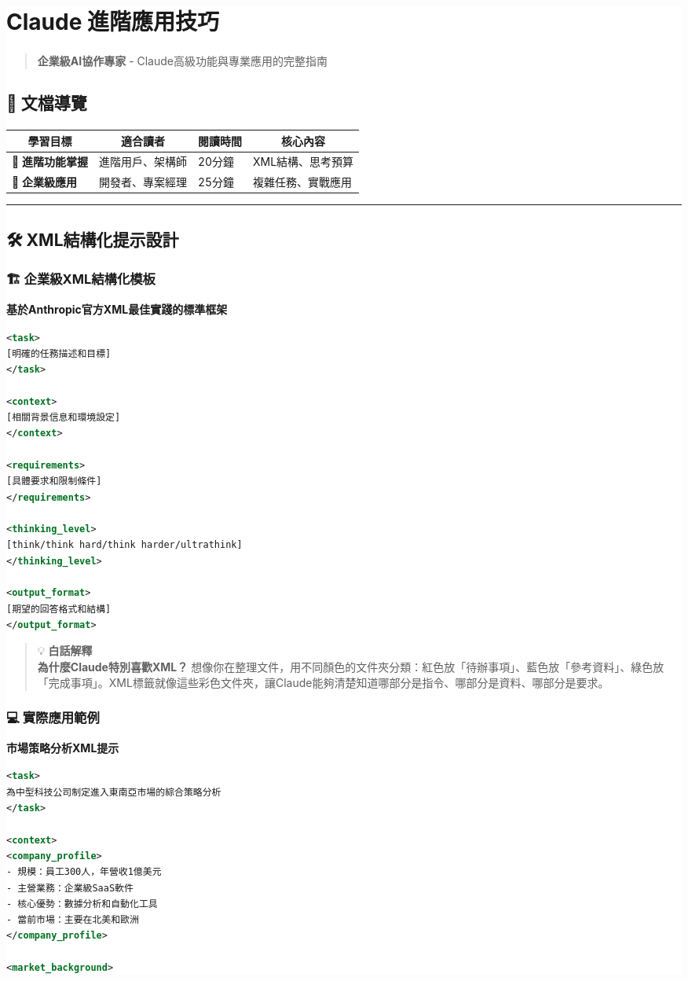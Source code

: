 # Claude 進階應用技巧

> **企業級AI協作專家** - Claude高級功能與專業應用的完整指南

## 📖 文檔導覽

| 學習目標 | 適合讀者 | 閱讀時間 | 核心內容 |
|---------|---------|----------|----------|
| **🚀 進階功能掌握** | 進階用戶、架構師 | 20分鐘 | XML結構、思考預算 |
| **💼 企業級應用** | 開發者、專案經理 | 25分鐘 | 複雜任務、實戰應用 |

---

## 🛠️ XML結構化提示設計

### 🏗️ 企業級XML結構化模板

**基於Anthropic官方XML最佳實踐的標準框架**
```xml
<task>
[明確的任務描述和目標]
</task>

<context>
[相關背景信息和環境設定]
</context>

<requirements>
[具體要求和限制條件]
</requirements>

<thinking_level>
[think/think hard/think harder/ultrathink]
</thinking_level>

<output_format>
[期望的回答格式和結構]
</output_format>
```

> 💡 **白話解釋**  
> **為什麼Claude特別喜歡XML？** 想像你在整理文件，用不同顏色的文件夾分類：紅色放「待辦事項」、藍色放「參考資料」、綠色放「完成事項」。XML標籤就像這些彩色文件夾，讓Claude能夠清楚知道哪部分是指令、哪部分是資料、哪部分是要求。

### 💻 實際應用範例

**市場策略分析XML提示**

```xml
<task>
為中型科技公司制定進入東南亞市場的綜合策略分析
</task>

<context>
<company_profile>
- 規模：員工300人，年營收1億美元
- 主營業務：企業級SaaS軟件
- 核心優勢：數據分析和自動化工具
- 當前市場：主要在北美和歐洲
</company_profile>

<market_background>
```